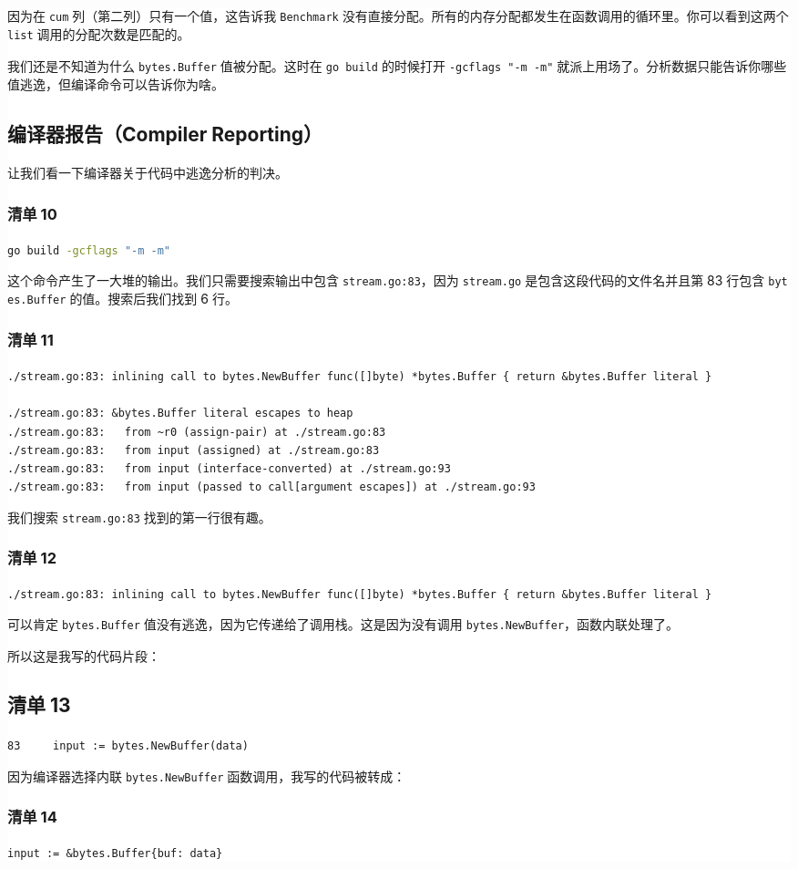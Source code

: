 因为在 `cum` 列（第二列）只有一个值，这告诉我 `Benchmark` 没有直接分配。所有的内存分配都发生在函数调用的循环里。你可以看到这两个 `list` 调用的分配次数是匹配的。

我们还是不知道为什么 `bytes.Buffer` 值被分配。这时在 `go build` 的时候打开 `-gcflags "-m -m"` 就派上用场了。分析数据只能告诉你哪些值逃逸，但编译命令可以告诉你为啥。

## 编译器报告（Compiler Reporting）

让我们看一下编译器关于代码中逃逸分析的判决。

### 清单 10

```bash
go build -gcflags "-m -m"
```

这个命令产生了一大堆的输出。我们只需要搜索输出中包含 `stream.go:83`，因为 `stream.go` 是包含这段代码的文件名并且第 83 行包含 `bytes.Buffer` 的值。搜索后我们找到 6 行。

### 清单 11

```
./stream.go:83: inlining call to bytes.NewBuffer func([]byte) *bytes.Buffer { return &bytes.Buffer literal }

./stream.go:83: &bytes.Buffer literal escapes to heap
./stream.go:83:   from ~r0 (assign-pair) at ./stream.go:83
./stream.go:83:   from input (assigned) at ./stream.go:83
./stream.go:83:   from input (interface-converted) at ./stream.go:93
./stream.go:83:   from input (passed to call[argument escapes]) at ./stream.go:93
```

我们搜索 `stream.go:83` 找到的第一行很有趣。

### 清单 12

```
./stream.go:83: inlining call to bytes.NewBuffer func([]byte) *bytes.Buffer { return &bytes.Buffer literal }
```

可以肯定 `bytes.Buffer` 值没有逃逸，因为它传递给了调用栈。这是因为没有调用 `bytes.NewBuffer`，函数内联处理了。

所以这是我写的代码片段：

## 清单 13
 ```
83     input := bytes.NewBuffer(data)
```

因为编译器选择内联 `bytes.NewBuffer` 函数调用，我写的代码被转成：

### 清单 14
```
input := &bytes.Buffer{buf: data}
```
